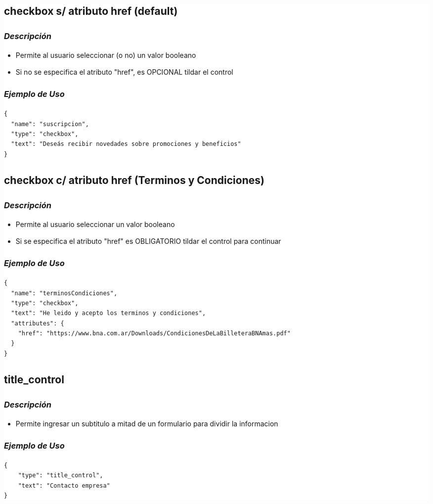 ## checkbox s/ atributo href (default)

### ***Descripción***

- Permite al usuario seleccionar (o no) un valor booleano
		
- Si no se especifica el atributo "href", es OPCIONAL tildar el control

### ***Ejemplo de Uso***

~~~
{
  "name": "suscripcion",
  "type": "checkbox",
  "text": "Deseás recibir novedades sobre promociones y beneficios"
}
~~~

## checkbox c/ atributo href (Terminos y Condiciones)

### ***Descripción***

- Permite al usuario seleccionar un valor booleano
		
- Si se especifica el atributo "href" es OBLIGATORIO tildar el control para continuar

### ***Ejemplo de Uso***

~~~
{
  "name": "terminosCondiciones",
  "type": "checkbox",
  "text": "He leido y acepto los terminos y condiciones",
  "attributes": {
    "href": "https://www.bna.com.ar/Downloads/CondicionesDeLaBilleteraBNAmas.pdf"
  }
}
~~~

## title_control

### ***Descripción***

- Permite ingresar un subtitulo a mitad de un formulario para dividir la informacion

### ***Ejemplo de Uso***

~~~
{
    "type": "title_control",
    "text": "Contacto empresa"
}
~~~

